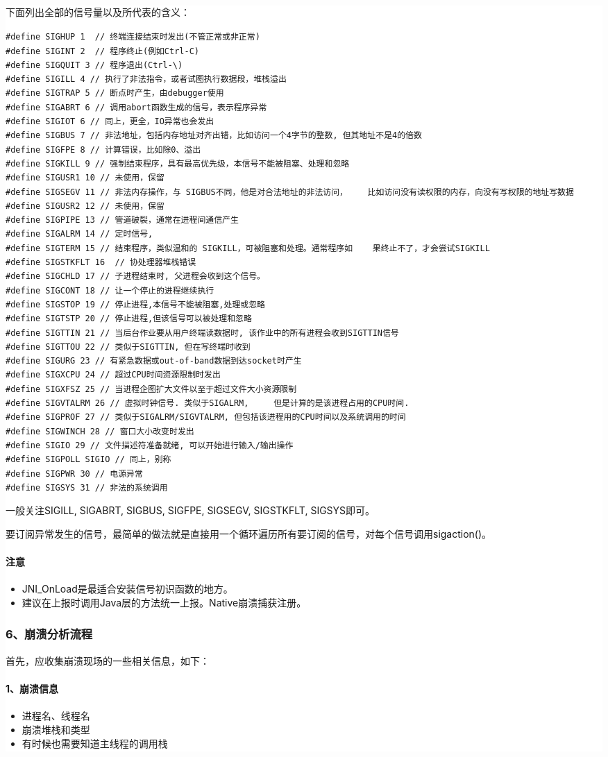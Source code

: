 下面列出全部的信号量以及所代表的含义：

    #define SIGHUP 1  // 终端连接结束时发出(不管正常或非正常)
    #define SIGINT 2  // 程序终止(例如Ctrl-C)
    #define SIGQUIT 3 // 程序退出(Ctrl-\)
    #define SIGILL 4 // 执行了非法指令，或者试图执行数据段，堆栈溢出
    #define SIGTRAP 5 // 断点时产生，由debugger使用
    #define SIGABRT 6 // 调用abort函数生成的信号，表示程序异常
    #define SIGIOT 6 // 同上，更全，IO异常也会发出
    #define SIGBUS 7 // 非法地址，包括内存地址对齐出错，比如访问一个4字节的整数, 但其地址不是4的倍数
    #define SIGFPE 8 // 计算错误，比如除0、溢出
    #define SIGKILL 9 // 强制结束程序，具有最高优先级，本信号不能被阻塞、处理和忽略
    #define SIGUSR1 10 // 未使用，保留
    #define SIGSEGV 11 // 非法内存操作，与 SIGBUS不同，他是对合法地址的非法访问，    比如访问没有读权限的内存，向没有写权限的地址写数据
    #define SIGUSR2 12 // 未使用，保留
    #define SIGPIPE 13 // 管道破裂，通常在进程间通信产生
    #define SIGALRM 14 // 定时信号,
    #define SIGTERM 15 // 结束程序，类似温和的 SIGKILL，可被阻塞和处理。通常程序如    果终止不了，才会尝试SIGKILL
    #define SIGSTKFLT 16  // 协处理器堆栈错误
    #define SIGCHLD 17 // 子进程结束时, 父进程会收到这个信号。
    #define SIGCONT 18 // 让一个停止的进程继续执行
    #define SIGSTOP 19 // 停止进程,本信号不能被阻塞,处理或忽略
    #define SIGTSTP 20 // 停止进程,但该信号可以被处理和忽略
    #define SIGTTIN 21 // 当后台作业要从用户终端读数据时, 该作业中的所有进程会收到SIGTTIN信号
    #define SIGTTOU 22 // 类似于SIGTTIN, 但在写终端时收到
    #define SIGURG 23 // 有紧急数据或out-of-band数据到达socket时产生
    #define SIGXCPU 24 // 超过CPU时间资源限制时发出
    #define SIGXFSZ 25 // 当进程企图扩大文件以至于超过文件大小资源限制
    #define SIGVTALRM 26 // 虚拟时钟信号. 类似于SIGALRM,     但是计算的是该进程占用的CPU时间.
    #define SIGPROF 27 // 类似于SIGALRM/SIGVTALRM, 但包括该进程用的CPU时间以及系统调用的时间
    #define SIGWINCH 28 // 窗口大小改变时发出
    #define SIGIO 29 // 文件描述符准备就绪, 可以开始进行输入/输出操作
    #define SIGPOLL SIGIO // 同上，别称
    #define SIGPWR 30 // 电源异常
    #define SIGSYS 31 // 非法的系统调用


一般关注SIGILL, SIGABRT, SIGBUS, SIGFPE, SIGSEGV, SIGSTKFLT, SIGSYS即可。

要订阅异常发生的信号，最简单的做法就是直接用一个循环遍历所有要订阅的信号，对每个信号调用sigaction()。

#### 注意

- JNI_OnLoad是最适合安装信号初识函数的地方。
- 建议在上报时调用Java层的方法统一上报。Native崩溃捕获注册。


### 6、崩溃分析流程

首先，应收集崩溃现场的一些相关信息，如下：

#### 1、崩溃信息

- 进程名、线程名
- 崩溃堆栈和类型
- 有时候也需要知道主线程的调用栈

